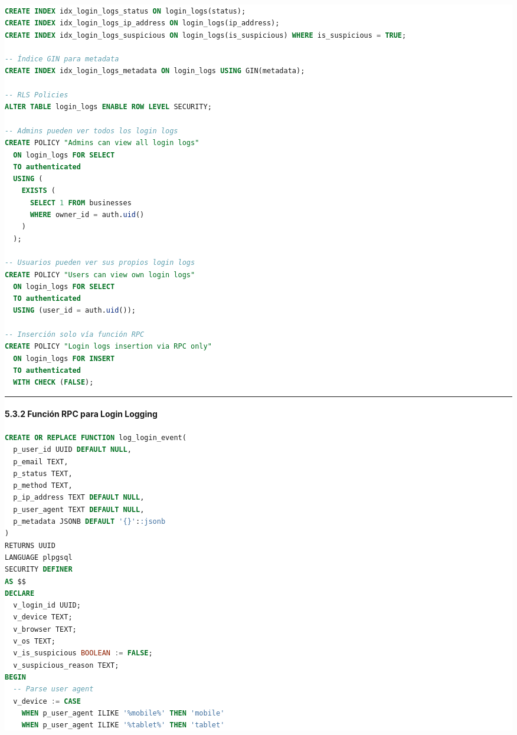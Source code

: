 ```sql
CREATE INDEX idx_login_logs_status ON login_logs(status);
CREATE INDEX idx_login_logs_ip_address ON login_logs(ip_address);
CREATE INDEX idx_login_logs_suspicious ON login_logs(is_suspicious) WHERE is_suspicious = TRUE;

-- Índice GIN para metadata
CREATE INDEX idx_login_logs_metadata ON login_logs USING GIN(metadata);

-- RLS Policies
ALTER TABLE login_logs ENABLE ROW LEVEL SECURITY;

-- Admins pueden ver todos los login logs
CREATE POLICY "Admins can view all login logs"
  ON login_logs FOR SELECT
  TO authenticated
  USING (
    EXISTS (
      SELECT 1 FROM businesses
      WHERE owner_id = auth.uid()
    )
  );

-- Usuarios pueden ver sus propios login logs
CREATE POLICY "Users can view own login logs"
  ON login_logs FOR SELECT
  TO authenticated
  USING (user_id = auth.uid());

-- Inserción solo vía función RPC
CREATE POLICY "Login logs insertion via RPC only"
  ON login_logs FOR INSERT
  TO authenticated
  WITH CHECK (FALSE);
```

---

#### 5.3.2 Función RPC para Login Logging
```sql
CREATE OR REPLACE FUNCTION log_login_event(
  p_user_id UUID DEFAULT NULL,
  p_email TEXT,
  p_status TEXT,
  p_method TEXT,
  p_ip_address TEXT DEFAULT NULL,
  p_user_agent TEXT DEFAULT NULL,
  p_metadata JSONB DEFAULT '{}'::jsonb
)
RETURNS UUID
LANGUAGE plpgsql
SECURITY DEFINER
AS $$
DECLARE
  v_login_id UUID;
  v_device TEXT;
  v_browser TEXT;
  v_os TEXT;
  v_is_suspicious BOOLEAN := FALSE;
  v_suspicious_reason TEXT;
BEGIN
  -- Parse user agent
  v_device := CASE
    WHEN p_user_agent ILIKE '%mobile%' THEN 'mobile'
    WHEN p_user_agent ILIKE '%tablet%' THEN 'tablet'
```